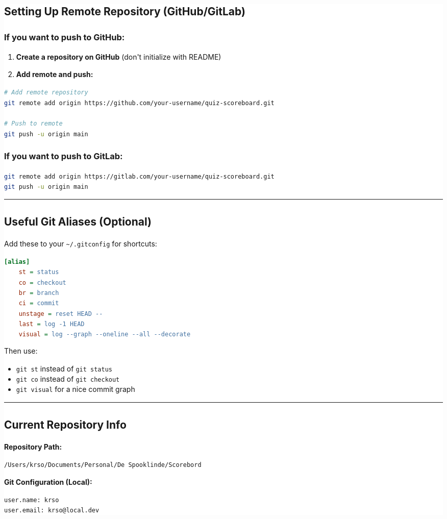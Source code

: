 
## Setting Up Remote Repository (GitHub/GitLab)

### If you want to push to GitHub:

1. **Create a repository on GitHub** (don't initialize with README)

2. **Add remote and push:**
```bash
# Add remote repository
git remote add origin https://github.com/your-username/quiz-scoreboard.git

# Push to remote
git push -u origin main
```

### If you want to push to GitLab:
```bash
git remote add origin https://gitlab.com/your-username/quiz-scoreboard.git
git push -u origin main
```

---

## Useful Git Aliases (Optional)

Add these to your `~/.gitconfig` for shortcuts:

```ini
[alias]
    st = status
    co = checkout
    br = branch
    ci = commit
    unstage = reset HEAD --
    last = log -1 HEAD
    visual = log --graph --oneline --all --decorate
```

Then use:
- `git st` instead of `git status`
- `git co` instead of `git checkout`
- `git visual` for a nice commit graph

---

## Current Repository Info

**Repository Path:**
```
/Users/krso/Documents/Personal/De Spooklinde/Scorebord
```

**Git Configuration (Local):**
```
user.name: krso
user.email: krso@local.dev
```
